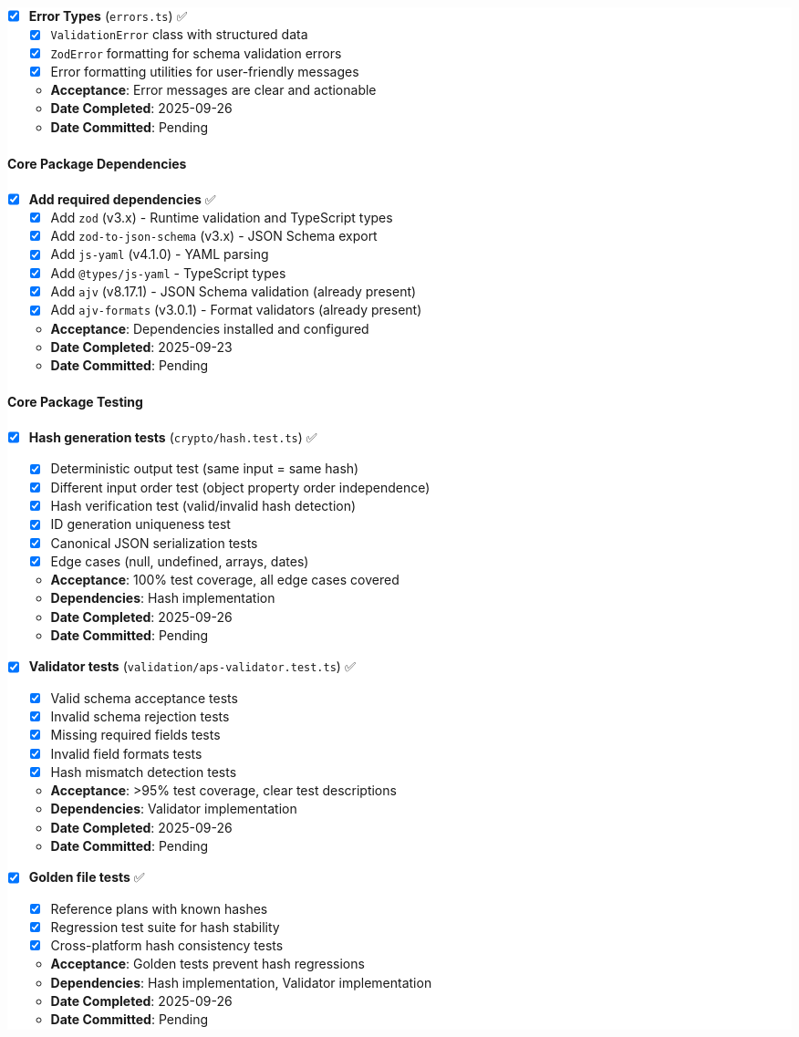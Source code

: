 - [x] **Error Types** (`errors.ts`) ✅
  - [x] `ValidationError` class with structured data
  - [x] `ZodError` formatting for schema validation errors
  - [x] Error formatting utilities for user-friendly messages
  - **Acceptance**: Error messages are clear and actionable
  - **Date Completed**: 2025-09-26
  - **Date Committed**: Pending

#### Core Package Dependencies

- [x] **Add required dependencies** ✅
  - [x] Add `zod` (v3.x) - Runtime validation and TypeScript types
  - [x] Add `zod-to-json-schema` (v3.x) - JSON Schema export
  - [x] Add `js-yaml` (v4.1.0) - YAML parsing
  - [x] Add `@types/js-yaml` - TypeScript types
  - [x] Add `ajv` (v8.17.1) - JSON Schema validation (already present)
  - [x] Add `ajv-formats` (v3.0.1) - Format validators (already present)
  - **Acceptance**: Dependencies installed and configured
  - **Date Completed**: 2025-09-23
  - **Date Committed**: Pending

#### Core Package Testing

- [x] **Hash generation tests** (`crypto/hash.test.ts`) ✅
  - [x] Deterministic output test (same input = same hash)
  - [x] Different input order test (object property order independence)
  - [x] Hash verification test (valid/invalid hash detection)
  - [x] ID generation uniqueness test
  - [x] Canonical JSON serialization tests
  - [x] Edge cases (null, undefined, arrays, dates)
  - **Acceptance**: 100% test coverage, all edge cases covered
  - **Dependencies**: Hash implementation
  - **Date Completed**: 2025-09-26
  - **Date Committed**: Pending

- [x] **Validator tests** (`validation/aps-validator.test.ts`) ✅
  - [x] Valid schema acceptance tests
  - [x] Invalid schema rejection tests
  - [x] Missing required fields tests
  - [x] Invalid field formats tests
  - [x] Hash mismatch detection tests
  - **Acceptance**: >95% test coverage, clear test descriptions
  - **Dependencies**: Validator implementation
  - **Date Completed**: 2025-09-26
  - **Date Committed**: Pending

- [x] **Golden file tests** ✅
  - [x] Reference plans with known hashes
  - [x] Regression test suite for hash stability
  - [x] Cross-platform hash consistency tests
  - **Acceptance**: Golden tests prevent hash regressions
  - **Dependencies**: Hash implementation, Validator implementation
  - **Date Completed**: 2025-09-26
  - **Date Committed**: Pending
